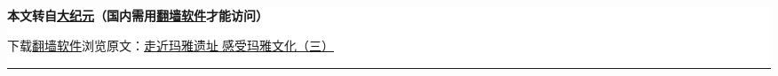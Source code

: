 <strong>本文转自<a href="https://www.epochtimes.com">大纪元</a>（国内需用<a href="https://github.com/xfymyx3585/www/blob/master/README.md#8">翻墙软件</a>才能访问）</strong><p>下载<a href="https://github.com/xfymyx3585/www/blob/master/README.md#8">翻墙软件</a>浏览原文：<a href="https://www.epochtimes.com/gb/10/4/10/n2872646.htm">走近玛雅遗址 感受玛雅文化（三）</a></p><hr>
